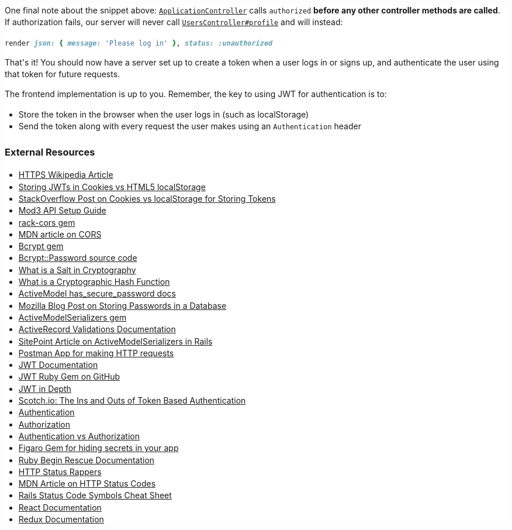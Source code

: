 One final note about the snippet above:
[`ApplicationController`][application_controller] calls `authorized` **before
any other controller methods are called**. If authorization fails, our server
will never call [`UsersController#profile`][users_controller] and will instead:

```ruby
render json: { message: 'Please log in' }, status: :unauthorized
```

That's it! You should now have a server set up to create a token when a user
logs in or signs up, and authenticate the user using that token for future
requests.

The frontend implementation is up to you. Remember, the key to using JWT for
authentication is to:

- Store the token in the browser when the user logs in (such as localStorage)
- Send the token along with every request the user makes using an
  `Authentication` header

### External Resources

- [HTTPS Wikipedia Article](https://en.wikipedia.org/wiki/HTTPS)
- [Storing JWTs in Cookies vs HTML5 localStorage](https://stormpath.com/blog/where-to-store-your-jwts-cookies-vs-html5-web-storage)
- [StackOverflow Post on Cookies vs localStorage for Storing Tokens](https://stackoverflow.com/questions/35291573/csrf-protection-with-json-web-tokens/35347022#35347022)
- [Mod3 API Setup Guide](https://github.com/learn-co-curriculum/mod3-project-week-setup-example)
- [rack-cors gem](https://github.com/cyu/rack-cors)
- [MDN article on CORS](https://developer.mozilla.org/en-US/docs/Web/HTTP/CORS)
- [Bcrypt gem](https://github.com/codahale/bcrypt-ruby)
- [Bcrypt::Password source code](https://github.com/codahale/bcrypt-ruby/blob/master/lib/bcrypt/password.rb#L23)
- [What is a Salt in Cryptography](<https://en.wikipedia.org/wiki/Salt_(cryptography)>)
- [What is a Cryptographic Hash Function](https://en.wikipedia.org/wiki/Cryptographic_hash_function)
- [ActiveModel has_secure_password docs](https://api.rubyonrails.org/classes/ActiveModel/SecurePassword/ClassMethods.html#method-i-has_secure_password)
- [Mozilla Blog Post on Storing Passwords in a Database](https://blog.mozilla.org/webdev/2012/06/08/lets-talk-about-password-storage/)
- [ActiveModelSerializers gem](https://github.com/rails-api/active_model_serializers)
- [ActiveRecord Validations Documentation](https://guides.rubyonrails.org/active_record_validations.html)
- [SitePoint Article on ActiveModelSerializers in Rails](https://www.sitepoint.com/active-model-serializers-rails-and-json-oh-my/)
- [Postman App for making HTTP requests](https://www.getpostman.com/apps)
- [JWT Documentation](https://jwt.io/introduction/)
- [JWT Ruby Gem on GitHub](https://github.com/jwt/ruby-jwt)
- [JWT in Depth](https://blog.angular-university.io/angular-jwt/)
- [Scotch.io: The Ins and Outs of Token Based Authentication](https://scotch.io/tutorials/the-ins-and-outs-of-token-based-authentication)
- [Authentication](https://en.wikipedia.org/wiki/Authentication)
- [Authorization](https://en.wikipedia.org/wiki/Authorization)
- [Authentication vs Authorization](https://stackoverflow.com/questions/6556522/authentication-versus-authorization)
- [Figaro Gem for hiding secrets in your app](https://github.com/laserlemon/figaro#getting-started)
- [Ruby Begin Rescue Documentation](https://ruby-doc.org/core-2.2.0/doc/syntax/exceptions_rdoc.html)
- [HTTP Status Rappers](http://httpstatusrappers.com)
- [MDN Article on HTTP Status Codes](https://developer.mozilla.org/en-US/docs/Web/HTTP/Status)
- [Rails Status Code Symbols Cheat Sheet](https://gist.github.com/mlanett/a31c340b132ddefa9cca)
- [React Documentation](https://reactjs.org/)
- [Redux Documentation](https://redux.js.org/)


[gemfile]: /server/Gemfile
[schema]: /server/db/schema.rb
[application_controller]: /server/app/controllers/application_controller.rb
[auth_controller]: /server/app/controllers/api/v1/auth_controller.rb
[users_controller]: /server/app/controllers/api/v1/users_controller.rb
[user_model]: /server/app/models/user.rb
[user_serializer]: /server/app/serializers/user_serializer.rb
[cors]: /server/config/initializers/cors.rb
[routes]: /server/config/routes.rb